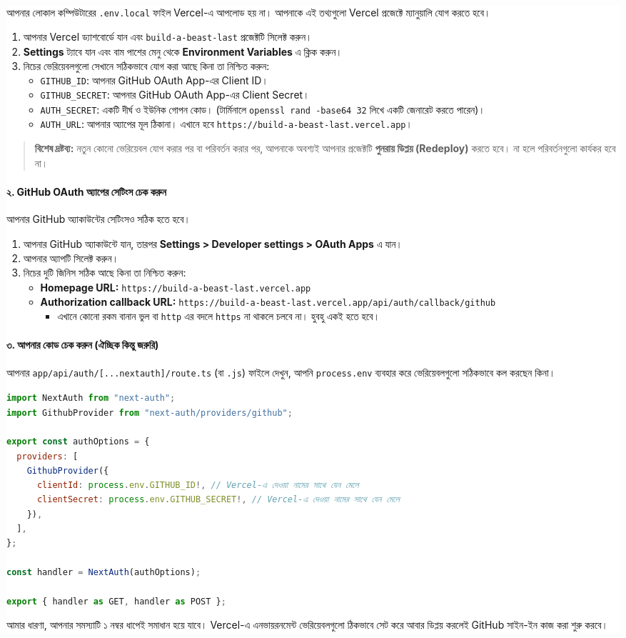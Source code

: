 আপনার লোকাল কম্পিউটারের `.env.local` ফাইল Vercel-এ আপলোড হয় না। আপনাকে এই তথ্যগুলো Vercel প্রজেক্টে ম্যানুয়ালি যোগ করতে হবে।

1.  আপনার Vercel ড্যাশবোর্ডে যান এবং `build-a-beast-last` প্রজেক্টটি সিলেক্ট করুন।
2.  **Settings** ট্যাবে যান এবং বাম পাশের মেনু থেকে **Environment Variables** এ ক্লিক করুন।
3.  নিচের ভেরিয়েবলগুলো সেখানে সঠিকভাবে যোগ করা আছে কিনা তা নিশ্চিত করুন:
    *   `GITHUB_ID`: আপনার GitHub OAuth App-এর Client ID।
    *   `GITHUB_SECRET`: আপনার GitHub OAuth App-এর Client Secret।
    *   `AUTH_SECRET`: একটি দীর্ঘ ও ইউনিক গোপন কোড। (টার্মিনালে `openssl rand -base64 32` লিখে একটি জেনারেট করতে পারেন)।
    *   `AUTH_URL`: আপনার অ্যাপের মূল ঠিকানা। এখানে হবে `https://build-a-beast-last.vercel.app`।

> **বিশেষ দ্রষ্টব্য:** নতুন কোনো ভেরিয়েবল যোগ করার পর বা পরিবর্তন করার পর, আপনাকে অবশ্যই আপনার প্রজেক্টটি **পুনরায় ডিপ্লয় (Redeploy)** করতে হবে। না হলে পরিবর্তনগুলো কার্যকর হবে না।

#### **২. GitHub OAuth অ্যাপের সেটিংস চেক করুন**

আপনার GitHub অ্যাকাউন্টের সেটিংসও সঠিক হতে হবে।

1.  আপনার GitHub অ্যাকাউন্টে যান, তারপর **Settings > Developer settings > OAuth Apps** এ যান।
2.  আপনার অ্যাপটি সিলেক্ট করুন।
3.  নিচের দুটি জিনিস সঠিক আছে কিনা তা নিশ্চিত করুন:
    *   **Homepage URL:** `https://build-a-beast-last.vercel.app`
    *   **Authorization callback URL:** `https://build-a-beast-last.vercel.app/api/auth/callback/github`
        *   এখানে কোনো রকম বানান ভুল বা `http` এর বদলে `https` না থাকলে চলবে না। হুবহু একই হতে হবে।

#### **৩. আপনার কোড চেক করুন (ঐচ্ছিক কিন্তু জরুরি)**

আপনার `app/api/auth/[...nextauth]/route.ts` (বা `.js`) ফাইলে দেখুন, আপনি `process.env` ব্যবহার করে ভেরিয়েবলগুলো সঠিকভাবে কল করছেন কিনা।

```javascript
import NextAuth from "next-auth";
import GithubProvider from "next-auth/providers/github";

export const authOptions = {
  providers: [
    GithubProvider({
      clientId: process.env.GITHUB_ID!, // Vercel-এ দেওয়া নামের সাথে যেন মেলে
      clientSecret: process.env.GITHUB_SECRET!, // Vercel-এ দেওয়া নামের সাথে যেন মেলে
    }),
  ],
};

const handler = NextAuth(authOptions);

export { handler as GET, handler as POST };
```

আমার ধারণা, আপনার সমস্যাটি ১ নম্বর ধাপেই সমাধান হয়ে যাবে। Vercel-এ এনভায়রনমেন্ট ভেরিয়েবলগুলো ঠিকভাবে সেট করে আবার ডিপ্লয় করলেই GitHub সাইন-ইন কাজ করা শুরু করবে।